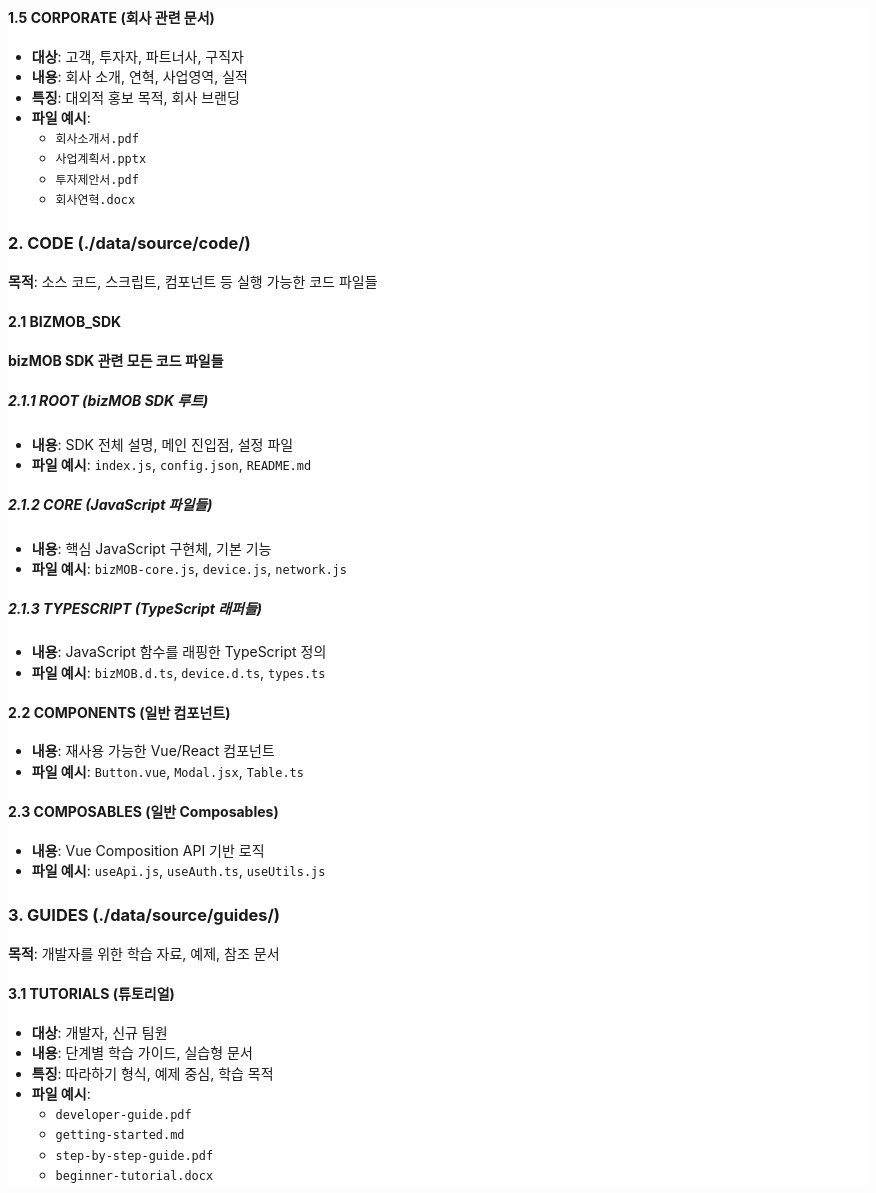 #### 1.5 CORPORATE (회사 관련 문서)

- **대상**: 고객, 투자자, 파트너사, 구직자
- **내용**: 회사 소개, 연혁, 사업영역, 실적
- **특징**: 대외적 홍보 목적, 회사 브랜딩
- **파일 예시**:
  - `회사소개서.pdf`
  - `사업계획서.pptx`
  - `투자제안서.pdf`
  - `회사연혁.docx`

### 2. CODE (./data/source/code/)

**목적**: 소스 코드, 스크립트, 컴포넌트 등 실행 가능한 코드 파일들

#### 2.1 BIZMOB_SDK

**bizMOB SDK 관련 모든 코드 파일들**

##### 2.1.1 ROOT (bizMOB SDK 루트)

- **내용**: SDK 전체 설명, 메인 진입점, 설정 파일
- **파일 예시**: `index.js`, `config.json`, `README.md`

##### 2.1.2 CORE (JavaScript 파일들)

- **내용**: 핵심 JavaScript 구현체, 기본 기능
- **파일 예시**: `bizMOB-core.js`, `device.js`, `network.js`

##### 2.1.3 TYPESCRIPT (TypeScript 래퍼들)

- **내용**: JavaScript 함수를 래핑한 TypeScript 정의
- **파일 예시**: `bizMOB.d.ts`, `device.d.ts`, `types.ts`

#### 2.2 COMPONENTS (일반 컴포넌트)

- **내용**: 재사용 가능한 Vue/React 컴포넌트
- **파일 예시**: `Button.vue`, `Modal.jsx`, `Table.ts`

#### 2.3 COMPOSABLES (일반 Composables)

- **내용**: Vue Composition API 기반 로직
- **파일 예시**: `useApi.js`, `useAuth.ts`, `useUtils.js`

### 3. GUIDES (./data/source/guides/)

**목적**: 개발자를 위한 학습 자료, 예제, 참조 문서

#### 3.1 TUTORIALS (튜토리얼)

- **대상**: 개발자, 신규 팀원
- **내용**: 단계별 학습 가이드, 실습형 문서
- **특징**: 따라하기 형식, 예제 중심, 학습 목적
- **파일 예시**:
  - `developer-guide.pdf`
  - `getting-started.md`
  - `step-by-step-guide.pdf`
  - `beginner-tutorial.docx`
